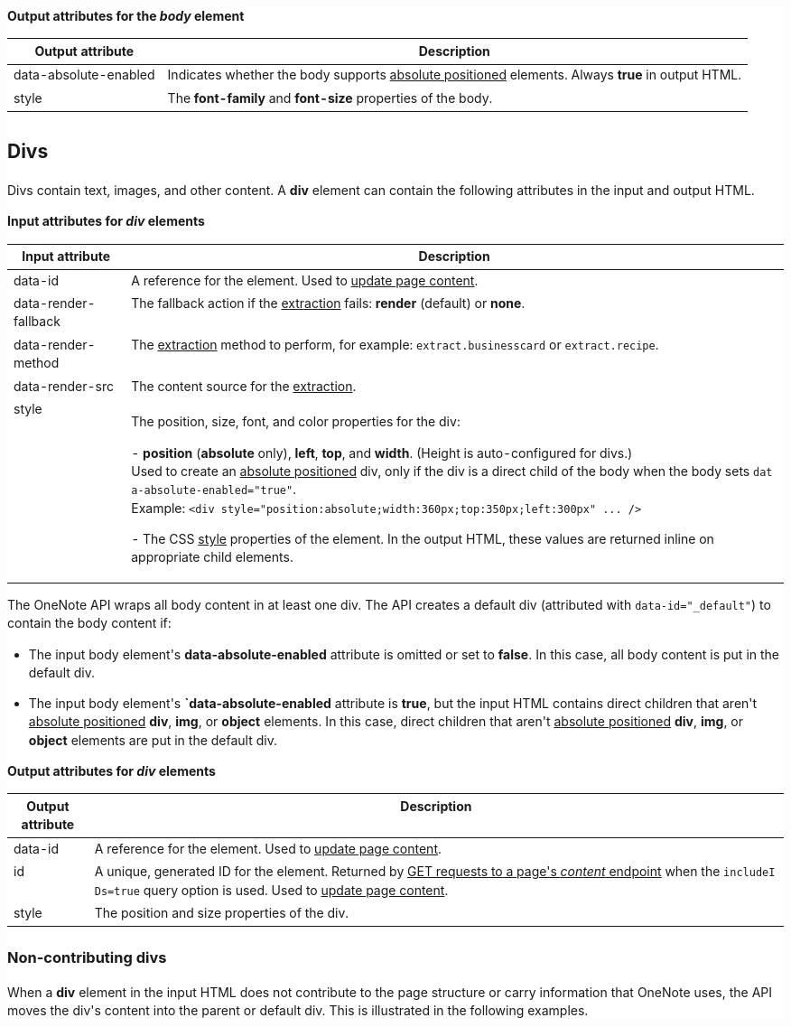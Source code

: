 
**Output attributes for the *body* element**

| Output attribute | Description |   
|------|------|  
| data-absolute-enabled | Indicates whether the body supports [absolute positioned](../howto/onenote-abs-pos.md) elements. Always **true** in output HTML. |  
| style | The **font-family** and **font-size** properties of the body. |


<a name="divs"></a>
## Divs
Divs contain text, images, and other content. A **div** element can contain the following attributes in the input and output HTML.

**Input attributes for *div* elements**

| Input attribute | Description |   
|------|------|  
| data-id | A reference for the element. Used to [update page content](../howto/onenote-update-page.md). |  
| data-render-fallback | The fallback action if the [extraction](../howto/onenote-extract-data.md) fails: **render** (default) or **none**. |  
| data-render-method | The [extraction](../howto/onenote-extract-data.md) method to perform, for example: `extract.businesscard` or `extract.recipe`. |  
| data-render-src | The content source for the [extraction](../howto/onenote-extract-data.md). |  
| style | <p>The position, size, font, and color properties for the div:</p><p> - **position** (**absolute** only), **left**, **top**, and **width**. (Height is auto-configured for divs.)<br />Used to create an [absolute positioned](../howto/onenote-abs-pos.md) div, only if the div is a direct child of the body when the body sets `data-absolute-enabled="true"`.<br />Example: `<div style="position:absolute;width:360px;top:350px;left:300px" ... />`</p><p> - The CSS [style](#styles) properties of the element. In the output HTML, these values are returned inline on appropriate child elements.</p> |
 

The OneNote API wraps all body content in at least one div. The API creates a default div (attributed with `data-id="_default"`) to contain the body content if:

- The input body element's **data-absolute-enabled** attribute is omitted or set to **false**. In this case, all body content is put in the default div.

- The input body element's **`data-absolute-enabled** attribute is **true**, but the input HTML contains direct children that aren't [absolute positioned](../howto/onenote-abs-pos.md)&nbsp;**div**, **img**, or **object** elements. In this case, direct children that aren't [absolute positioned](../howto/onenote-abs-pos.md)&nbsp;**div**, **img**, or **object** elements are put in the default div.


**Output attributes for *div* elements**

| Output attribute | Description |   
|------|------|  
| data-id | A reference for the element. Used to [update page content](../howto/onenote-update-page.md). | 
| id | A unique, generated ID for the element. Returned by [GET requests to a page's *content* endpoint](../howto/onenote-get-content.md#get-page-content) when the `includeIDs=true` query option is used. Used to [update page content](../howto/onenote-update-page.md). | 
| style | The position and size properties of the div. |
 
### Non-contributing divs
When a **div** element in the input HTML does not contribute to the page structure or carry information that OneNote uses, the API moves the div's content into the parent or default div. This is illustrated in the following examples.

